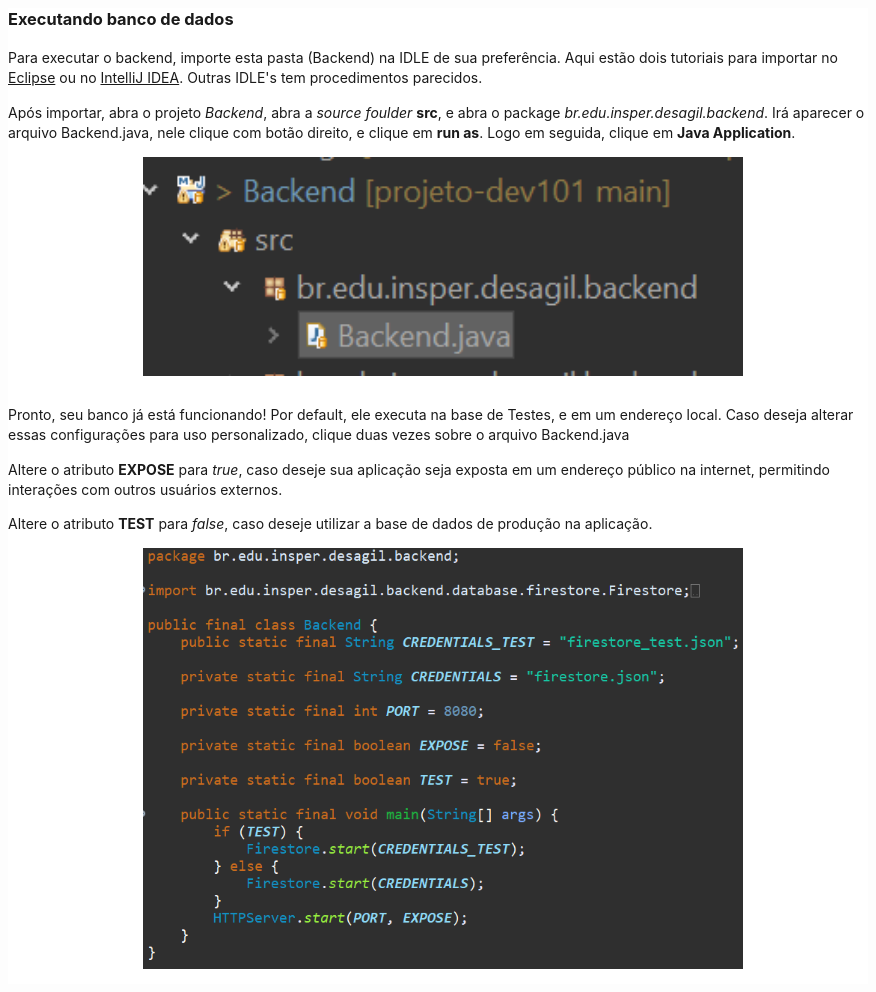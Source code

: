 ### Executando banco de dados

Para executar o backend, importe esta pasta (Backend) na IDLE de sua preferência. Aqui estão dois tutoriais para importar no [Eclipse](https://www.ibm.com/docs/pt-br/rational-clearcase/9.0.0?topic=eclipse-importing-existing-project) ou no [IntelliJ IDEA](https://tiagotibaes.com/2021/06/03/importando-projeto-maven-no-intellij/#:~:text=Passo%2001%3A%20ao%20abrir%20o,Importante!). Outras IDLE's tem procedimentos parecidos.

Após importar, abra o projeto *Backend*, abra a *source foulder* **src**, e abra o package *br.edu.insper.desagil.backend*.
Irá aparecer o arquivo Backend.java, nele clique com botão direito, e clique em **run as**. Logo em seguida, clique em **Java Application**. 
<center><img src="../Frontend/assets/backend1.png" width=600 style="float: center; margin: 0px 0px 10px 10px"></center>

Pronto, seu banco já está funcionando! Por default, ele executa na base de Testes, e em um endereço local. Caso deseja alterar essas configurações para uso personalizado, clique duas vezes sobre o arquivo Backend.java

Altere o atributo **EXPOSE** para *true*, caso deseje sua aplicação seja exposta em um endereço público na internet, permitindo interações com outros usuários externos.

Altere o atributo **TEST** para *false*, caso deseje utilizar a base de dados de produção na aplicação.
<center><img src="../Frontend/assets/backend2.png" width=600 style="float: center; margin: 0px 0px 10px 10px"></center>

